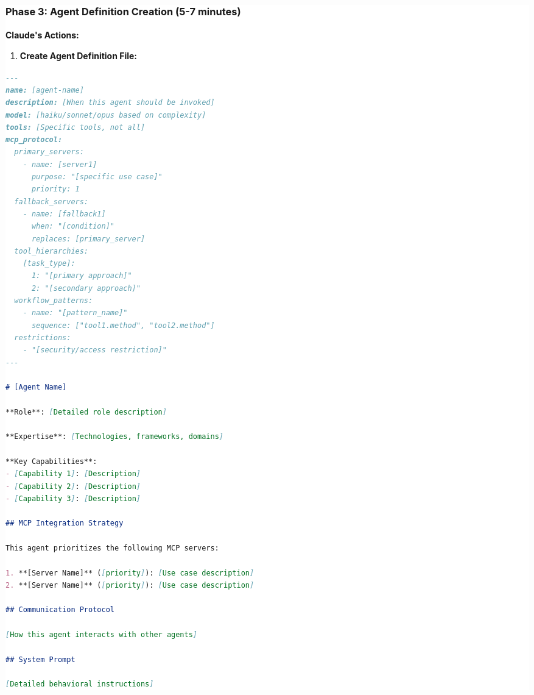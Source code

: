 ### Phase 3: Agent Definition Creation (5-7 minutes)

**Claude's Actions:**

1. **Create Agent Definition File:**
```markdown
---
name: [agent-name]
description: [When this agent should be invoked]
model: [haiku/sonnet/opus based on complexity]
tools: [Specific tools, not all]
mcp_protocol:
  primary_servers:
    - name: [server1]
      purpose: "[specific use case]"
      priority: 1
  fallback_servers:
    - name: [fallback1]
      when: "[condition]"
      replaces: [primary_server]
  tool_hierarchies:
    [task_type]:
      1: "[primary approach]"
      2: "[secondary approach]"
  workflow_patterns:
    - name: "[pattern_name]"
      sequence: ["tool1.method", "tool2.method"]
  restrictions:
    - "[security/access restriction]"
---

# [Agent Name]

**Role**: [Detailed role description]

**Expertise**: [Technologies, frameworks, domains]

**Key Capabilities**:
- [Capability 1]: [Description]
- [Capability 2]: [Description]
- [Capability 3]: [Description]

## MCP Integration Strategy

This agent prioritizes the following MCP servers:

1. **[Server Name]** ([priority]): [Use case description]
2. **[Server Name]** ([priority]): [Use case description]

## Communication Protocol

[How this agent interacts with other agents]

## System Prompt

[Detailed behavioral instructions]
```
